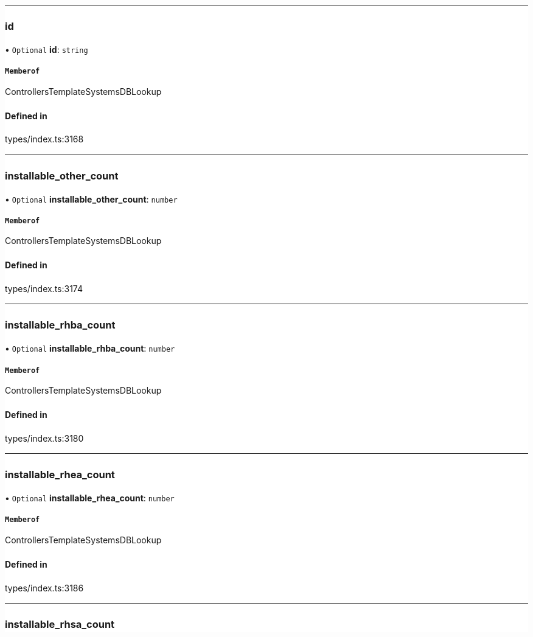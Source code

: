 ___

### id

• `Optional` **id**: `string`

**`Memberof`**

ControllersTemplateSystemsDBLookup

#### Defined in

types/index.ts:3168

___

### installable\_other\_count

• `Optional` **installable\_other\_count**: `number`

**`Memberof`**

ControllersTemplateSystemsDBLookup

#### Defined in

types/index.ts:3174

___

### installable\_rhba\_count

• `Optional` **installable\_rhba\_count**: `number`

**`Memberof`**

ControllersTemplateSystemsDBLookup

#### Defined in

types/index.ts:3180

___

### installable\_rhea\_count

• `Optional` **installable\_rhea\_count**: `number`

**`Memberof`**

ControllersTemplateSystemsDBLookup

#### Defined in

types/index.ts:3186

___

### installable\_rhsa\_count
